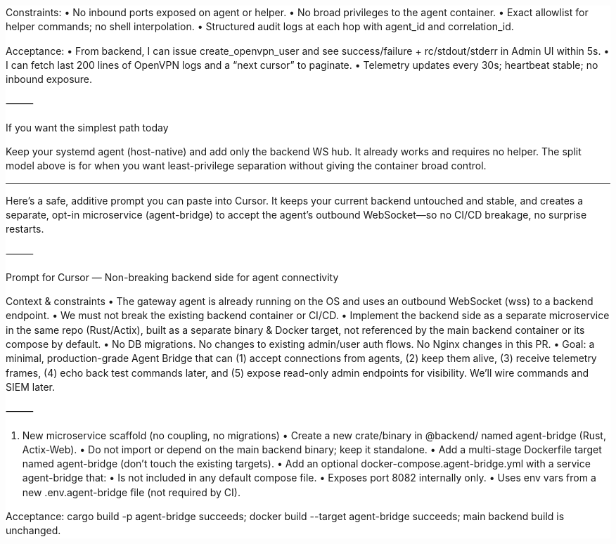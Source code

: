 Constraints:
	•	No inbound ports exposed on agent or helper.
	•	No broad privileges to the agent container.
	•	Exact allowlist for helper commands; no shell interpolation.
	•	Structured audit logs at each hop with agent_id and correlation_id.

Acceptance:
	•	From backend, I can issue create_openvpn_user and see success/failure + rc/stdout/stderr in Admin UI within 5s.
	•	I can fetch last 200 lines of OpenVPN logs and a “next cursor” to paginate.
	•	Telemetry updates every 30s; heartbeat stable; no inbound exposure.

⸻

If you want the simplest path today

Keep your systemd agent (host-native) and add only the backend WS hub. It already works and requires no helper. The split model above is for when you want least-privilege separation without giving the container broad control.




-----------------------


Here’s a safe, additive prompt you can paste into Cursor. It keeps your current backend untouched and stable, and creates a separate, opt-in microservice (agent-bridge) to accept the agent’s outbound WebSocket—so no CI/CD breakage, no surprise restarts.

⸻

Prompt for Cursor — Non-breaking backend side for agent connectivity

Context & constraints
	•	The gateway agent is already running on the OS and uses an outbound WebSocket (wss) to a backend endpoint.
	•	We must not break the existing backend container or CI/CD.
	•	Implement the backend side as a separate microservice in the same repo (Rust/Actix), built as a separate binary & Docker target, not referenced by the main backend container or its compose by default.
	•	No DB migrations. No changes to existing admin/user auth flows. No Nginx changes in this PR.
	•	Goal: a minimal, production-grade Agent Bridge that can (1) accept connections from agents, (2) keep them alive, (3) receive telemetry frames, (4) echo back test commands later, and (5) expose read-only admin endpoints for visibility. We’ll wire commands and SIEM later.

⸻

1) New microservice scaffold (no coupling, no migrations)
	•	Create a new crate/binary in @backend/ named agent-bridge (Rust, Actix-Web).
	•	Do not import or depend on the main backend binary; keep it standalone.
	•	Add a multi-stage Dockerfile target named agent-bridge (don’t touch the existing targets).
	•	Add an optional docker-compose.agent-bridge.yml with a service agent-bridge that:
	•	Is not included in any default compose file.
	•	Exposes port 8082 internally only.
	•	Uses env vars from a new .env.agent-bridge file (not required by CI).

Acceptance: cargo build -p agent-bridge succeeds; docker build --target agent-bridge succeeds; main backend build is unchanged.
